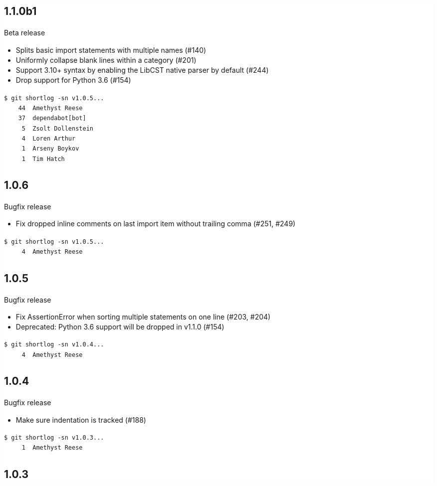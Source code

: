 ## 1.1.0b1

Beta release

- Splits basic import statements with multiple names (#140)
- Uniformly collapse blank lines within a category (#201)
- Support 3.10+ syntax by enabling the LibCST native parser by default (#244)
- Drop support for Python 3.6 (#154)

```shell-session
$ git shortlog -sn v1.0.5...
    44  Amethyst Reese
    37  dependabot[bot]
     5  Zsolt Dollenstein
     4  Loren Arthur
     1  Arseny Boykov
     1  Tim Hatch
```

## 1.0.6

Bugfix release

* Fix dropped inline comments on last import item without trailing comma (#251, #249)

```shell-session
$ git shortlog -sn v1.0.5...
     4  Amethyst Reese
```

## 1.0.5

Bugfix release

* Fix AssertionError when sorting multiple statements on one line (#203, #204)
* Deprecated: Python 3.6 support will be dropped in v1.1.0 (#154)

```shell-session
$ git shortlog -sn v1.0.4...
     4  Amethyst Reese
```

## 1.0.4

Bugfix release

* Make sure indentation is tracked (#188)

```shell-session
$ git shortlog -sn v1.0.3...
     1  Amethyst Reese
```

## 1.0.3
